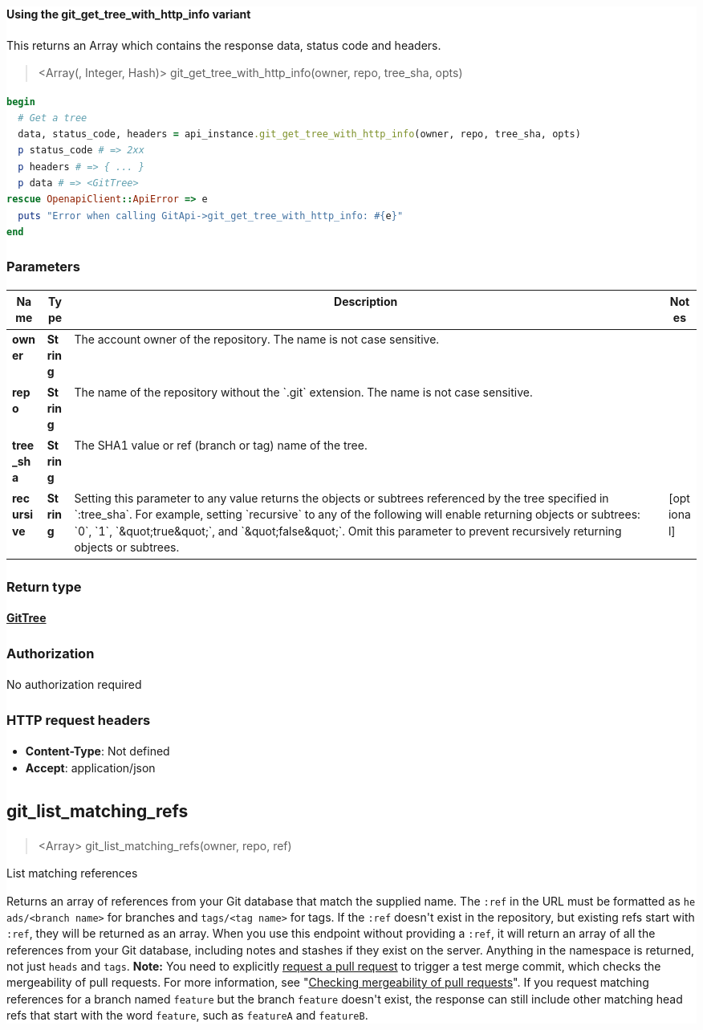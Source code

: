 #### Using the git_get_tree_with_http_info variant

This returns an Array which contains the response data, status code and headers.

> <Array(<GitTree>, Integer, Hash)> git_get_tree_with_http_info(owner, repo, tree_sha, opts)

```ruby
begin
  # Get a tree
  data, status_code, headers = api_instance.git_get_tree_with_http_info(owner, repo, tree_sha, opts)
  p status_code # => 2xx
  p headers # => { ... }
  p data # => <GitTree>
rescue OpenapiClient::ApiError => e
  puts "Error when calling GitApi->git_get_tree_with_http_info: #{e}"
end
```

### Parameters

| Name | Type | Description | Notes |
| ---- | ---- | ----------- | ----- |
| **owner** | **String** | The account owner of the repository. The name is not case sensitive. |  |
| **repo** | **String** | The name of the repository without the &#x60;.git&#x60; extension. The name is not case sensitive. |  |
| **tree_sha** | **String** | The SHA1 value or ref (branch or tag) name of the tree. |  |
| **recursive** | **String** | Setting this parameter to any value returns the objects or subtrees referenced by the tree specified in &#x60;:tree_sha&#x60;. For example, setting &#x60;recursive&#x60; to any of the following will enable returning objects or subtrees: &#x60;0&#x60;, &#x60;1&#x60;, &#x60;\&quot;true\&quot;&#x60;, and &#x60;\&quot;false\&quot;&#x60;. Omit this parameter to prevent recursively returning objects or subtrees. | [optional] |

### Return type

[**GitTree**](GitTree.md)

### Authorization

No authorization required

### HTTP request headers

- **Content-Type**: Not defined
- **Accept**: application/json


## git_list_matching_refs

> <Array<GitRef>> git_list_matching_refs(owner, repo, ref)

List matching references

Returns an array of references from your Git database that match the supplied name. The `:ref` in the URL must be formatted as `heads/<branch name>` for branches and `tags/<tag name>` for tags. If the `:ref` doesn't exist in the repository, but existing refs start with `:ref`, they will be returned as an array.  When you use this endpoint without providing a `:ref`, it will return an array of all the references from your Git database, including notes and stashes if they exist on the server. Anything in the namespace is returned, not just `heads` and `tags`.  **Note:** You need to explicitly [request a pull request](https://docs.github.com/rest/pulls/pulls#get-a-pull-request) to trigger a test merge commit, which checks the mergeability of pull requests. For more information, see \"[Checking mergeability of pull requests](https://docs.github.com/rest/guides/getting-started-with-the-git-database-api#checking-mergeability-of-pull-requests)\".  If you request matching references for a branch named `feature` but the branch `feature` doesn't exist, the response can still include other matching head refs that start with the word `feature`, such as `featureA` and `featureB`.
